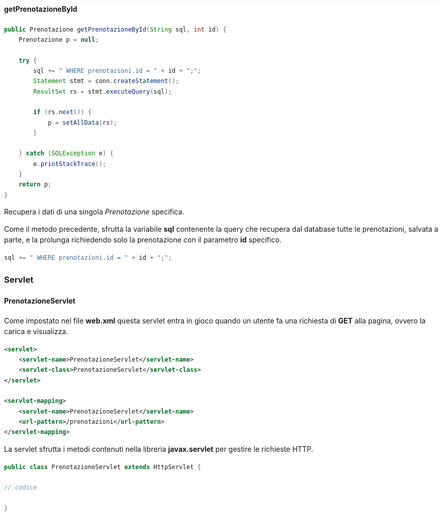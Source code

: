 #### getPrenotazioneById
```java
public Prenotazione getPrenotazioneById(String sql, int id) {
    Prenotazione p = null;

    try {
        sql += " WHERE prenotazioni.id = " + id + ";";
        Statement stmt = conn.createStatement();
        ResultSet rs = stmt.executeQuery(sql);

        if (rs.next()) {
            p = setAllData(rs);
        }

    } catch (SQLException e) {
        e.printStackTrace();
    }
    return p;
}
```
Recupera i dati di una singola *Prenotazione* specifica.

Come il metodo precedente, sfrutta la variabile **sql** contenente la query che recupera dal database tutte le prenotazioni, salvata a parte, e la prolunga richiedendo solo la prenotazione con il parametro **id** specifico.
```java
sql += " WHERE prenotazioni.id = " + id + ";";
```

### Servlet
#### PrenotazioneServlet
Come impostato nel file **web.xml** questa servlet entra in gioco quando un utente fa una richiesta di **GET** alla pagina, ovvero la carica e visualizza.
```xml
<servlet>
    <servlet-name>PrenotazioneServlet</servlet-name>
    <servlet-class>PrenotazioneServlet</servlet-class>
</servlet>

<servlet-mapping>
    <servlet-name>PrenotazioneServlet</servlet-name>
    <url-pattern>/prenotazioni</url-pattern>
</servlet-mapping>
```

La servlet sfrutta i metodi contenuti nella libreria **javax.servlet** per gestire le richieste HTTP.
```java
public class PrenotazioneServlet extends HttpServlet {
    
// codice

}
```
